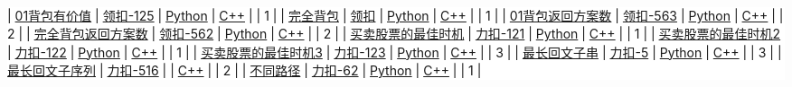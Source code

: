 | [01背包有价值](https://github.com/jinbooooom/coding-for-algorithms/tree/master/LintCode/2-01%E8%83%8C%E5%8C%85%E6%9C%89%E4%BB%B7%E5%80%BC) | [领扣-125](https://www.lintcode.com/problem/backpack-ii/description) | [Python](https://github.com/jinbooooom/coding-for-algorithms/blob/master/LintCode/2-01%E8%83%8C%E5%8C%85%E6%9C%89%E4%BB%B7%E5%80%BC/backPack2.py) | [C++](https://github.com/jinbooooom/coding-for-algorithms/blob/master/LintCode/2-01%E8%83%8C%E5%8C%85%E6%9C%89%E4%BB%B7%E5%80%BC/lintcode125.cpp) |              |  1   |
| [完全背包](https://github.com/jinbooooom/coding-for-algorithms/tree/master/LintCode/3-%E5%AE%8C%E5%85%A8%E8%83%8C%E5%8C%85) | [领扣](https://www.lintcode.com/problem/backpack-iii/description) | [Python](https://github.com/jinbooooom/coding-for-algorithms/blob/master/LintCode/3-%E5%AE%8C%E5%85%A8%E8%83%8C%E5%8C%85/backPage.py) | [C++](https://github.com/jinbooooom/coding-for-algorithms/blob/master/LintCode/3-%E5%AE%8C%E5%85%A8%E8%83%8C%E5%8C%85/lintcode-x.cpp) |              |  1   |
| [01背包返回方案数](https://github.com/jinbooooom/coding-for-algorithms/tree/master/LintCode/4-01%E8%83%8C%E5%8C%85%E8%BF%94%E5%9B%9E%E6%96%B9%E6%A1%88%E6%95%B0) | [领扣-563](https://www.lintcode.com/problem/backpack-v/description) | [Python](https://github.com/jinbooooom/coding-for-algorithms/blob/master/LintCode/4-01%E8%83%8C%E5%8C%85%E8%BF%94%E5%9B%9E%E6%96%B9%E6%A1%88%E6%95%B0/backPage.py) | [C++](https://github.com/jinbooooom/coding-for-algorithms/blob/master/LintCode/4-01%E8%83%8C%E5%8C%85%E8%BF%94%E5%9B%9E%E6%96%B9%E6%A1%88%E6%95%B0/lintcode-x.cpp) |              |  2   |
| [完全背包返回方案数](https://github.com/jinbooooom/coding-for-algorithms/tree/master/LintCode/5-%E5%AE%8C%E5%85%A8%E8%83%8C%E5%8C%85%E8%BF%94%E5%9B%9E%E6%96%B9%E6%A1%88%E6%95%B0) | [领扣-562](https://www.lintcode.com/problem/backpack-iv/description) | [Python](https://github.com/jinbooooom/coding-for-algorithms/blob/master/LintCode/5-%E5%AE%8C%E5%85%A8%E8%83%8C%E5%8C%85%E8%BF%94%E5%9B%9E%E6%96%B9%E6%A1%88%E6%95%B0/backPage.py) | [C++](https://github.com/jinbooooom/coding-for-algorithms/blob/master/LintCode/5-%E5%AE%8C%E5%85%A8%E8%83%8C%E5%8C%85%E8%BF%94%E5%9B%9E%E6%96%B9%E6%A1%88%E6%95%B0/lintcode562.cpp) |              |  2   |
| [买卖股票的最佳时机](https://github.com/jinbooooom/coding-for-algorithms/tree/master/LeetCode/121-%E4%B9%B0%E5%8D%96%E8%82%A1%E7%A5%A8%E7%9A%84%E6%9C%80%E4%BD%B3%E6%97%B6%E6%9C%BA) | [力扣-121](https://leetcode-cn.com/problems/best-time-to-buy-and-sell-stock/) | [Python](https://github.com/jinbooooom/coding-for-algorithms/blob/master/LeetCode/121-%E4%B9%B0%E5%8D%96%E8%82%A1%E7%A5%A8%E7%9A%84%E6%9C%80%E4%BD%B3%E6%97%B6%E6%9C%BA/121-maxProfit.py) | [C++](https://github.com/jinbooooom/coding-for-algorithms/blob/master/LeetCode/121-%E4%B9%B0%E5%8D%96%E8%82%A1%E7%A5%A8%E7%9A%84%E6%9C%80%E4%BD%B3%E6%97%B6%E6%9C%BA/main121.cpp) |              |  1   |
| [买卖股票的最佳时机2](https://github.com/jinbooooom/coding-for-algorithms/tree/master/LeetCode/121-%E4%B9%B0%E5%8D%96%E8%82%A1%E7%A5%A8%E7%9A%84%E6%9C%80%E4%BD%B3%E6%97%B6%E6%9C%BA) | [力扣-122](https://leetcode-cn.com/problems/best-time-to-buy-and-sell-stock-ii) | [Python](https://github.com/jinbooooom/coding-for-algorithms/blob/master/LeetCode/121-%E4%B9%B0%E5%8D%96%E8%82%A1%E7%A5%A8%E7%9A%84%E6%9C%80%E4%BD%B3%E6%97%B6%E6%9C%BA/122-maxProfit2.py) | [C++](https://github.com/jinbooooom/coding-for-algorithms/blob/master/LeetCode/121-%E4%B9%B0%E5%8D%96%E8%82%A1%E7%A5%A8%E7%9A%84%E6%9C%80%E4%BD%B3%E6%97%B6%E6%9C%BA/main122.cpp) |              |  1   |
| [买卖股票的最佳时机3](https://github.com/jinbooooom/coding-for-algorithms/tree/master/LeetCode/121-%E4%B9%B0%E5%8D%96%E8%82%A1%E7%A5%A8%E7%9A%84%E6%9C%80%E4%BD%B3%E6%97%B6%E6%9C%BA) | [力扣-123](https://leetcode-cn.com/problems/best-time-to-buy-and-sell-stock-iii/) | [Python](https://github.com/jinbooooom/coding-for-algorithms/blob/master/LeetCode/121-%E4%B9%B0%E5%8D%96%E8%82%A1%E7%A5%A8%E7%9A%84%E6%9C%80%E4%BD%B3%E6%97%B6%E6%9C%BA/main123.cpp) | [C++](https://github.com/jinbooooom/coding-for-algorithms/blob/master/LeetCode/121-%E4%B9%B0%E5%8D%96%E8%82%A1%E7%A5%A8%E7%9A%84%E6%9C%80%E4%BD%B3%E6%97%B6%E6%9C%BA/main123.cpp) |              |  3   |
| [最长回文子串](https://github.com/jinbooooom/coding-for-algorithms/tree/master/LeetCode/5-%E6%9C%80%E9%95%BF%E5%9B%9E%E6%96%87%E5%AD%90%E4%B8%B2) | [力扣-5](https://leetcode-cn.com/problems/longest-palindromic-substring/) | [Python](https://github.com/jinbooooom/coding-for-algorithms/blob/master/LeetCode/5-%E6%9C%80%E9%95%BF%E5%9B%9E%E6%96%87%E5%AD%90%E4%B8%B2/longestPalindrome.py) | [C++](https://github.com/jinbooooom/coding-for-algorithms/blob/master/LeetCode/5-%E6%9C%80%E9%95%BF%E5%9B%9E%E6%96%87%E5%AD%90%E4%B8%B2/mian5.cpp) |              |  3   |
| [最长回文子序列](https://github.com/jinbooooom/coding-for-algorithms/tree/master/LeetCode/516-%E6%9C%80%E9%95%BF%E5%9B%9E%E6%96%87%E5%AD%90%E5%BA%8F%E5%88%97) | [力扣-516](https://leetcode-cn.com/problems/longest-palindromic-subsequence) |                                                              | [C++](https://github.com/jinbooooom/coding-for-algorithms/blob/master/LeetCode/516-%E6%9C%80%E9%95%BF%E5%9B%9E%E6%96%87%E5%AD%90%E5%BA%8F%E5%88%97/leetcode516.cpp) |              |  2   |
| [不同路径](https://github.com/jinbooooom/coding-for-algorithms/tree/master/LeetCode/62-%E4%B8%8D%E5%90%8C%E8%B7%AF%E5%BE%84) |   [力扣-62](https://leetcode-cn.com/problems/unique-paths)   | [Python](https://github.com/jinbooooom/coding-for-algorithms/blob/master/LeetCode/62-%E4%B8%8D%E5%90%8C%E8%B7%AF%E5%BE%84/uniquePaths.py) | [C++](https://github.com/jinbooooom/coding-for-algorithms/blob/master/LeetCode/62-%E4%B8%8D%E5%90%8C%E8%B7%AF%E5%BE%84/leetcode62.cpp) |              |  1   |